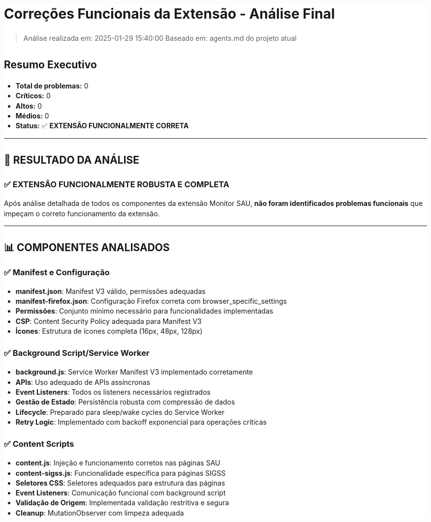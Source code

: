 # Correções Funcionais da Extensão - Análise Final

> Análise realizada em: 2025-01-29 15:40:00
> Baseado em: agents.md do projeto atual

## Resumo Executivo
- **Total de problemas:** 0
- **Críticos:** 0
- **Altos:** 0
- **Médios:** 0
- **Status:** ✅ **EXTENSÃO FUNCIONALMENTE CORRETA**

---

## 🎉 RESULTADO DA ANÁLISE

### ✅ **EXTENSÃO FUNCIONALMENTE ROBUSTA E COMPLETA**

Após análise detalhada de todos os componentes da extensão Monitor SAU, **não foram identificados problemas funcionais** que impeçam o correto funcionamento da extensão.

---

## 📊 COMPONENTES ANALISADOS

### **✅ Manifest e Configuração**
- **manifest.json**: Manifest V3 válido, permissões adequadas
- **manifest-firefox.json**: Configuração Firefox correta com browser_specific_settings
- **Permissões**: Conjunto mínimo necessário para funcionalidades implementadas
- **CSP**: Content Security Policy adequada para Manifest V3
- **Ícones**: Estrutura de ícones completa (16px, 48px, 128px)

### **✅ Background Script/Service Worker**
- **background.js**: Service Worker Manifest V3 implementado corretamente
- **APIs**: Uso adequado de APIs assíncronas
- **Event Listeners**: Todos os listeners necessários registrados
- **Gestão de Estado**: Persistência robusta com compressão de dados
- **Lifecycle**: Preparado para sleep/wake cycles do Service Worker
- **Retry Logic**: Implementado com backoff exponencial para operações críticas

### **✅ Content Scripts**
- **content.js**: Injeção e funcionamento corretos nas páginas SAU
- **content-sigss.js**: Funcionalidade específica para páginas SIGSS
- **Seletores CSS**: Seletores adequados para estrutura das páginas
- **Event Listeners**: Comunicação funcional com background script
- **Validação de Origem**: Implementada validação restritiva e segura
- **Cleanup**: MutationObserver com limpeza adequada
